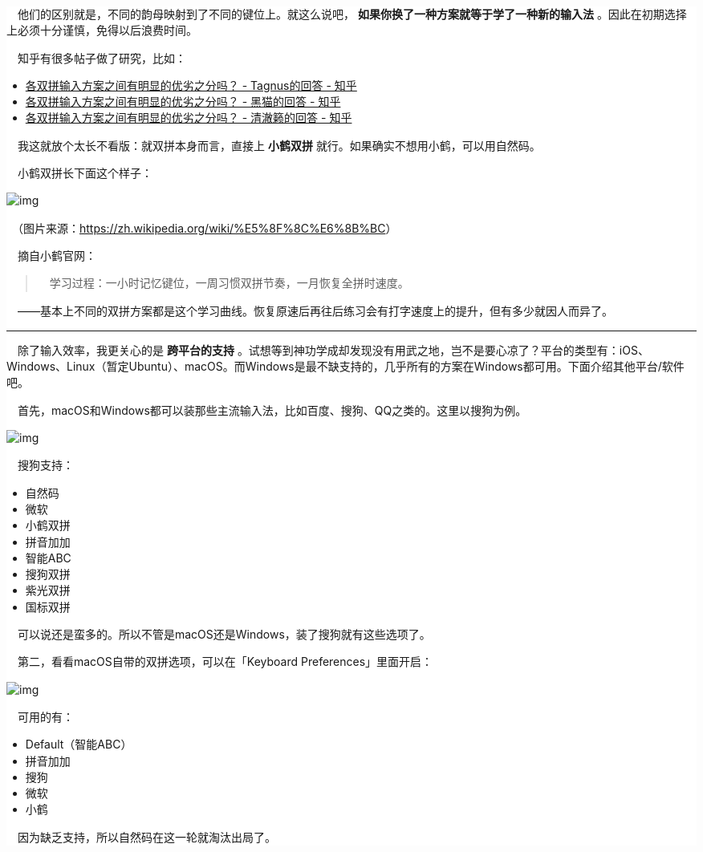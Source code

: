 　他们的区别就是，不同的韵母映射到了不同的键位上。就这么说吧， **如果你换了一种方案就等于学了一种新的输入法** 。因此在初期选择上必须十分谨慎，免得以后浪费时间。

　知乎有很多帖子做了研究，比如：

-   [各双拼输入方案之间有明显的优劣之分吗？ - Tagnus的回答 - 知乎](https://www.zhihu.com/question/20191383/answer/159968080)
-   [各双拼输入方案之间有明显的优劣之分吗？ - 黑猫的回答 - 知乎](https://www.zhihu.com/question/20191383/answer/182585326)
-   [各双拼输入方案之间有明显的优劣之分吗？ - 清澈籁的回答 - 知乎](https://www.zhihu.com/question/20191383/answer/21115597)

　我这就放个太长不看版：就双拼本身而言，直接上 **小鹤双拼** 就行。如果确实不想用小鹤，可以用自然码。

　小鹤双拼长下面这个样子：

![img]({{site.img-hosting}}/Pic4Post/shed-the-light-on-shuangpin/flypy-scheme.png "小鹤双拼方案")

　（图片来源：<https://zh.wikipedia.org/wiki/%E5%8F%8C%E6%8B%BC>）

　摘自小鹤官网：

> 　学习过程：一小时记忆键位，一周习惯双拼节奏，一月恢复全拼时速度。

　——基本上不同的双拼方案都是这个学习曲线。恢复原速后再往后练习会有打字速度上的提升，但有多少就因人而异了。

---

　除了输入效率，我更关心的是 **跨平台的支持** 。试想等到神功学成却发现没有用武之地，岂不是要心凉了？平台的类型有：iOS、Windows、Linux（暂定Ubuntu）、macOS。而Windows是最不缺支持的，几乎所有的方案在Windows都可用。下面介绍其他平台/软件吧。

　首先，macOS和Windows都可以装那些主流输入法，比如百度、搜狗、QQ之类的。这里以搜狗为例。

![img]({{site.img-hosting}}/Pic4Post/shed-the-light-on-shuangpin/sogou-setting.png "搜狗支持的方案")

　搜狗支持：

-   自然码
-   微软
-   小鹤双拼
-   拼音加加
-   智能ABC
-   搜狗双拼
-   紫光双拼
-   国标双拼

　可以说还是蛮多的。所以不管是macOS还是Windows，装了搜狗就有这些选项了。

　第二，看看macOS自带的双拼选项，可以在「Keyboard Preferences」里面开启：

![img]({{site.img-hosting}}/Pic4Post/shed-the-light-on-shuangpin/macos-setting.png "macOS支持的方案")

　可用的有：

-   Default（智能ABC）
-   拼音加加
-   搜狗
-   微软
-   小鹤

　因为缺乏支持，所以自然码在这一轮就淘汰出局了。
